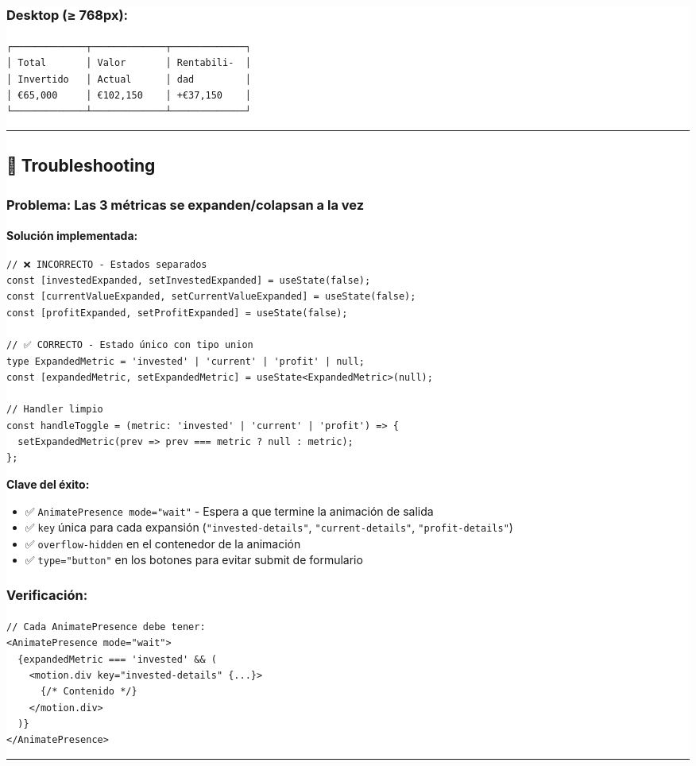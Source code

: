 ### **Desktop (≥ 768px):**
```
┌─────────────┬─────────────┬─────────────┐
│ Total       │ Valor       │ Rentabili-  │
│ Invertido   │ Actual      │ dad         │
│ €65,000     │ €102,150    │ +€37,150    │
└─────────────┴─────────────┴─────────────┘
```

---

## 🔧 Troubleshooting

### **Problema: Las 3 métricas se expanden/colapsan a la vez**

**Solución implementada:**
```tsx
// ❌ INCORRECTO - Estados separados
const [investedExpanded, setInvestedExpanded] = useState(false);
const [currentValueExpanded, setCurrentValueExpanded] = useState(false);
const [profitExpanded, setProfitExpanded] = useState(false);

// ✅ CORRECTO - Estado único con tipo union
type ExpandedMetric = 'invested' | 'current' | 'profit' | null;
const [expandedMetric, setExpandedMetric] = useState<ExpandedMetric>(null);

// Handler limpio
const handleToggle = (metric: 'invested' | 'current' | 'profit') => {
  setExpandedMetric(prev => prev === metric ? null : metric);
};
```

**Clave del éxito:**
- ✅ `AnimatePresence mode="wait"` - Espera a que termine la animación de salida
- ✅ `key` única para cada expansión (`"invested-details"`, `"current-details"`, `"profit-details"`)
- ✅ `overflow-hidden` en el contenedor de la animación
- ✅ `type="button"` en los botones para evitar submit de formulario

### **Verificación:**
```tsx
// Cada AnimatePresence debe tener:
<AnimatePresence mode="wait">
  {expandedMetric === 'invested' && (
    <motion.div key="invested-details" {...}>
      {/* Contenido */}
    </motion.div>
  )}
</AnimatePresence>
```

---
